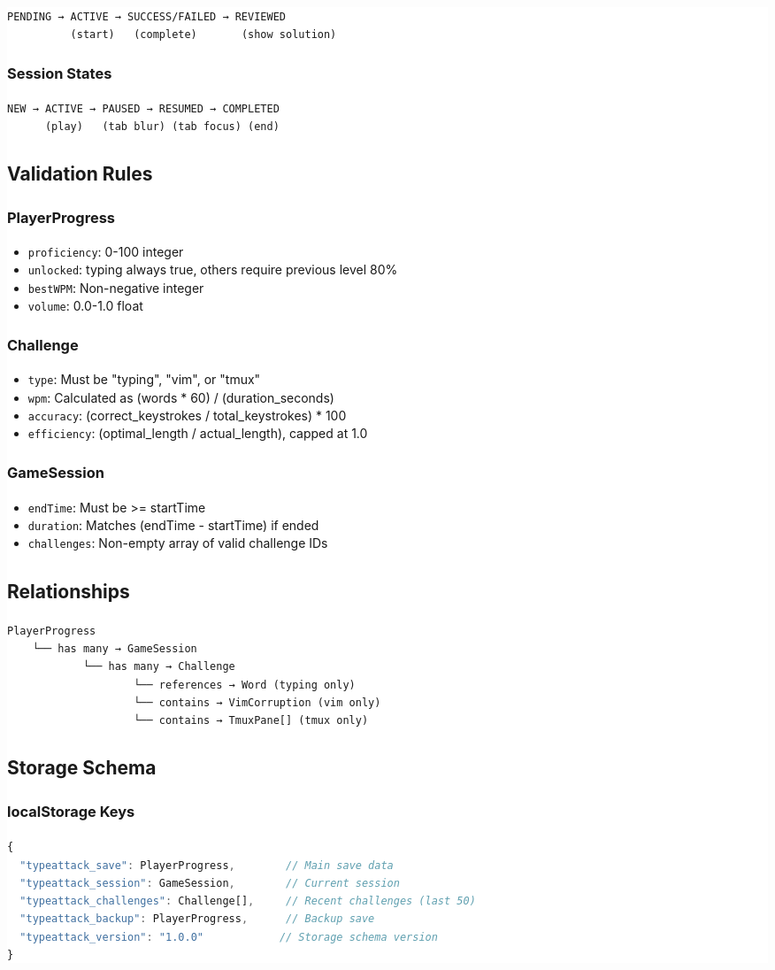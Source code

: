 ```
PENDING → ACTIVE → SUCCESS/FAILED → REVIEWED
          (start)   (complete)       (show solution)
```

### Session States

```
NEW → ACTIVE → PAUSED → RESUMED → COMPLETED
      (play)   (tab blur) (tab focus) (end)
```

## Validation Rules

### PlayerProgress
- `proficiency`: 0-100 integer
- `unlocked`: typing always true, others require previous level 80%
- `bestWPM`: Non-negative integer
- `volume`: 0.0-1.0 float

### Challenge
- `type`: Must be "typing", "vim", or "tmux"
- `wpm`: Calculated as (words * 60) / (duration_seconds)
- `accuracy`: (correct_keystrokes / total_keystrokes) * 100
- `efficiency`: (optimal_length / actual_length), capped at 1.0

### GameSession
- `endTime`: Must be >= startTime
- `duration`: Matches (endTime - startTime) if ended
- `challenges`: Non-empty array of valid challenge IDs

## Relationships

```
PlayerProgress
    └── has many → GameSession
            └── has many → Challenge
                    └── references → Word (typing only)
                    └── contains → VimCorruption (vim only)
                    └── contains → TmuxPane[] (tmux only)
```

## Storage Schema

### localStorage Keys

```javascript
{
  "typeattack_save": PlayerProgress,        // Main save data
  "typeattack_session": GameSession,        // Current session
  "typeattack_challenges": Challenge[],     // Recent challenges (last 50)
  "typeattack_backup": PlayerProgress,      // Backup save
  "typeattack_version": "1.0.0"            // Storage schema version
}
```
